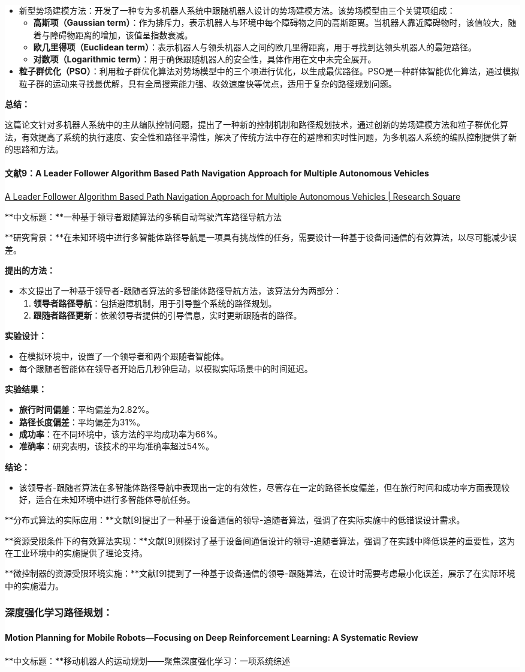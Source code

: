 - 新型势场建模方法：开发了一种专为多机器人系统中跟随机器人设计的势场建模方法。该势场模型由三个关键项组成：
  - **高斯项（Gaussian term）**：作为排斥力，表示机器人与环境中每个障碍物之间的高斯距离。当机器人靠近障碍物时，该值较大，随着与障碍物距离的增加，该值呈指数衰减。
  - **欧几里得项（Euclidean term）**：表示机器人与领头机器人之间的欧几里得距离，用于寻找到达领头机器人的最短路径。
  - **对数项（Logarithmic term）**：用于确保跟随机器人的安全性，具体作用在文中未完全展开。
- **粒子群优化（PSO）**：利用粒子群优化算法对势场模型中的三个项进行优化，以生成最优路径。PSO是一种群体智能优化算法，通过模拟粒子群的运动来寻找最优解，具有全局搜索能力强、收敛速度快等优点，适用于复杂的路径规划问题。

**总结：**

这篇论文针对多机器人系统中的主从编队控制问题，提出了一种新的控制机制和路径规划技术，通过创新的势场建模方法和粒子群优化算法，有效提高了系统的执行速度、安全性和路径平滑性，解决了传统方法中存在的避障和实时性问题，为多机器人系统的编队控制提供了新的思路和方法。



#### **文献9：A Leader Follower Algorithm Based Path Navigation Approach for Multiple Autonomous Vehicles**

[A Leader Follower Algorithm Based Path Navigation Approach for Multiple Autonomous Vehicles | Research Square](https://www.researchsquare.com/article/rs-3265935/v1)

**中文标题：**一种基于领导者跟随算法的多辆自动驾驶汽车路径导航方法

**研究背景：**在未知环境中进行多智能体路径导航是一项具有挑战性的任务，需要设计一种基于设备间通信的有效算法，以尽可能减少误差。

**提出的方法：**

- 本文提出了一种基于领导者-跟随者算法的多智能体路径导航方法，该算法分为两部分：
  1. **领导者路径导航**：包括避障机制，用于引导整个系统的路径规划。
  2. **跟随者路径更新**：依赖领导者提供的引导信息，实时更新跟随者的路径。

**实验设计：**

- 在模拟环境中，设置了一个领导者和两个跟随者智能体。
- 每个跟随者智能体在领导者开始后几秒钟启动，以模拟实际场景中的时间延迟。

**实验结果：**

- **旅行时间偏差**：平均偏差为2.82%。
- **路径长度偏差**：平均偏差为31%。
- **成功率**：在不同环境中，该方法的平均成功率为66%。
- **准确率**：研究表明，该技术的平均准确率超过54%。

**结论：**

- 该领导者-跟随者算法在多智能体路径导航中表现出一定的有效性，尽管存在一定的路径长度偏差，但在旅行时间和成功率方面表现较好，适合在未知环境中进行多智能体导航任务。

**分布式算法的实际应用：**文献[9]提出了一种基于设备通信的领导-追随者算法，强调了在实际实施中的低错误设计需求。

**资源受限条件下的有效算法实现：**文献[9]则探讨了基于设备间通信设计的领导-追随者算法，强调了在实践中降低误差的重要性，这为在工业环境中的实施提供了理论支持。

**微控制器的资源受限环境实施：**文献[9]提到了一种基于设备通信的领导-跟随算法，在设计时需要考虑最小化误差，展示了在实际环境中的实施潜力。



### 深度强化学习路径规划：

#### Motion Planning for Mobile Robots—Focusing on Deep Reinforcement Learning: A Systematic Review

**中文标题：**移动机器人的运动规划——聚焦深度强化学习：一项系统综述
